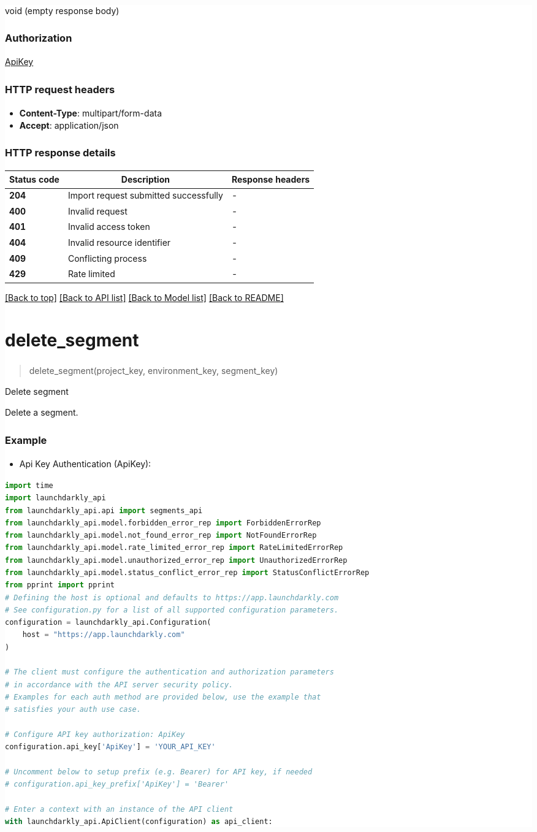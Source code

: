 void (empty response body)

### Authorization

[ApiKey](../README.md#ApiKey)

### HTTP request headers

 - **Content-Type**: multipart/form-data
 - **Accept**: application/json


### HTTP response details

| Status code | Description | Response headers |
|-------------|-------------|------------------|
**204** | Import request submitted successfully |  -  |
**400** | Invalid request |  -  |
**401** | Invalid access token |  -  |
**404** | Invalid resource identifier |  -  |
**409** | Conflicting process |  -  |
**429** | Rate limited |  -  |

[[Back to top]](#) [[Back to API list]](../README.md#documentation-for-api-endpoints) [[Back to Model list]](../README.md#documentation-for-models) [[Back to README]](../README.md)

# **delete_segment**
> delete_segment(project_key, environment_key, segment_key)

Delete segment

Delete a segment.

### Example

* Api Key Authentication (ApiKey):

```python
import time
import launchdarkly_api
from launchdarkly_api.api import segments_api
from launchdarkly_api.model.forbidden_error_rep import ForbiddenErrorRep
from launchdarkly_api.model.not_found_error_rep import NotFoundErrorRep
from launchdarkly_api.model.rate_limited_error_rep import RateLimitedErrorRep
from launchdarkly_api.model.unauthorized_error_rep import UnauthorizedErrorRep
from launchdarkly_api.model.status_conflict_error_rep import StatusConflictErrorRep
from pprint import pprint
# Defining the host is optional and defaults to https://app.launchdarkly.com
# See configuration.py for a list of all supported configuration parameters.
configuration = launchdarkly_api.Configuration(
    host = "https://app.launchdarkly.com"
)

# The client must configure the authentication and authorization parameters
# in accordance with the API server security policy.
# Examples for each auth method are provided below, use the example that
# satisfies your auth use case.

# Configure API key authorization: ApiKey
configuration.api_key['ApiKey'] = 'YOUR_API_KEY'

# Uncomment below to setup prefix (e.g. Bearer) for API key, if needed
# configuration.api_key_prefix['ApiKey'] = 'Bearer'

# Enter a context with an instance of the API client
with launchdarkly_api.ApiClient(configuration) as api_client:
```